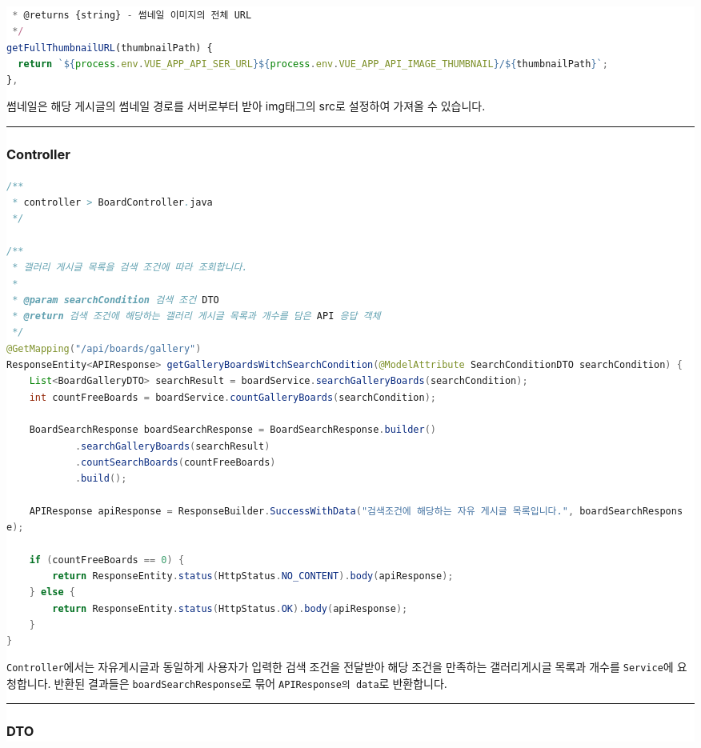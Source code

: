 ```javascript
 * @returns {string} - 썸네일 이미지의 전체 URL
 */
getFullThumbnailURL(thumbnailPath) {
  return `${process.env.VUE_APP_API_SER_URL}${process.env.VUE_APP_API_IMAGE_THUMBNAIL}/${thumbnailPath}`;
},
```
썸네일은 해당 게시글의 썸네일 경로를 서버로부터 받아 img태그의 src로 설정하여 가져올 수 있습니다. 


---
### Controller

```java
/**
 * controller > BoardController.java
 */

/**
 * 갤러리 게시글 목록을 검색 조건에 따라 조회합니다.
 *
 * @param searchCondition 검색 조건 DTO
 * @return 검색 조건에 해당하는 갤러리 게시글 목록과 개수를 담은 API 응답 객체
 */
@GetMapping("/api/boards/gallery")
ResponseEntity<APIResponse> getGalleryBoardsWitchSearchCondition(@ModelAttribute SearchConditionDTO searchCondition) {
    List<BoardGalleryDTO> searchResult = boardService.searchGalleryBoards(searchCondition);
    int countFreeBoards = boardService.countGalleryBoards(searchCondition);

    BoardSearchResponse boardSearchResponse = BoardSearchResponse.builder()
            .searchGalleryBoards(searchResult)
            .countSearchBoards(countFreeBoards)
            .build();

    APIResponse apiResponse = ResponseBuilder.SuccessWithData("검색조건에 해당하는 자유 게시글 목록입니다.", boardSearchResponse);

    if (countFreeBoards == 0) {
        return ResponseEntity.status(HttpStatus.NO_CONTENT).body(apiResponse);
    } else {
        return ResponseEntity.status(HttpStatus.OK).body(apiResponse);
    }
}
```
`Controller`에서는 자유게시글과 동일하게 사용자가 입력한 검색 조건을 전달받아 해당 조건을 만족하는 갤러리게시글 목록과 개수를 `Service`에 요청합니다. 반환된 결과들은 `boardSearchResponse`로 묶어 `APIResponse의 data`로 반환합니다.


---
### DTO
